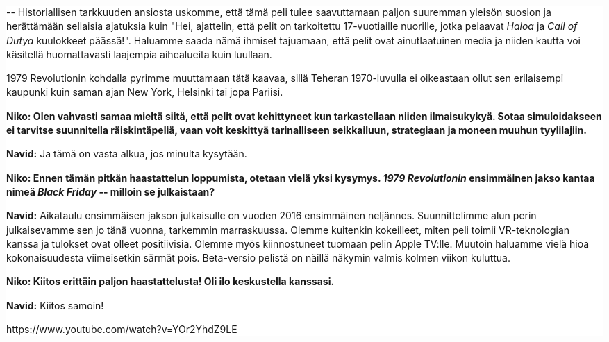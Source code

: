-- Historiallisen tarkkuuden ansiosta uskomme, että tämä peli tulee saavuttamaan paljon suuremman yleisön suosion ja herättämään sellaisia ajatuksia kuin "Hei, ajattelin, että pelit on tarkoitettu 17-vuotiaille nuorille, jotka pelaavat _Haloa_ ja _Call of Dutya_ kuulokkeet päässä!". Haluamme saada nämä ihmiset tajuamaan, että pelit ovat ainutlaatuinen media ja niiden kautta voi käsitellä huomattavasti laajempia aihealueita kuin luullaan.

<div class="pullquote">1979 Revolutionin kohdalla pyrimme muuttamaan tätä kaavaa, sillä Teheran 1970-luvulla ei oikeastaan ollut sen erilaisempi kaupunki kuin saman ajan New York, Helsinki tai jopa Pariisi.</div>

**Niko: Olen vahvasti samaa mieltä siitä, että pelit ovat kehittyneet kun tarkastellaan niiden ilmaisukykyä. Sotaa simuloidakseen ei tarvitse suunnitella räiskintäpeliä, vaan voit keskittyä tarinalliseen seikkailuun, strategiaan ja moneen muuhun tyylilajiin.**

**Navid:** Ja tämä on vasta alkua, jos minulta kysytään.

**Niko: Ennen tämän pitkän haastattelun loppumista, otetaan vielä yksi kysymys. _1979 Revolutionin_ ensimmäinen jakso kantaa nimeä _Black Friday_ -- milloin se julkaistaan?**

**Navid:** Aikataulu ensimmäisen jakson julkaisulle on vuoden 2016 ensimmäinen neljännes. Suunnittelimme alun perin julkaisevamme sen jo tänä vuonna, tarkemmin marraskuussa. Olemme kuitenkin kokeilleet, miten peli toimii VR-teknologian kanssa ja tulokset ovat olleet positiivisia. Olemme myös kiinnostuneet tuomaan pelin Apple TV:lle. Muutoin haluamme vielä hioa kokonaisuudesta viimeisetkin särmät pois. Beta-versio pelistä on näillä näkymin valmis kolmen viikon kuluttua.

**Niko: Kiitos erittäin paljon haastattelusta! Oli ilo keskustella kanssasi.**

**Navid:** Kiitos samoin!

https://www.youtube.com/watch?v=YOr2YhdZ9LE
